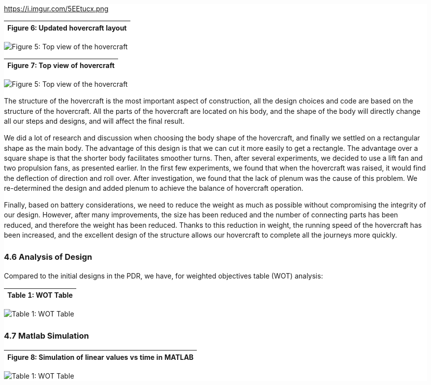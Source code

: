 https://i.imgur.com/5EEtucx.png

| Figure 6: Updated hovercraft layout |
|---------------|
<picture>
  <source media="(prefers-color-scheme: dark)" srcset="https://i.imgur.com/5EEtucx.png">
  <source media="(prefers-color-scheme: light)" srcset="https://i.imgur.com/5EEtucx.png">
  <img alt="Figure 5: Top view of the hovercraft " src="https://i.imgur.com/5EEtucx.png">
</picture> 

| Figure 7: Top view of hovercraft |
|---------------|
<picture>
  <source media="(prefers-color-scheme: dark)" srcset="http://imglin.com/ZZAhn7mHLe.png">
  <source media="(prefers-color-scheme: light)" srcset="http://imglin.com/ZZAhn7mHLe.png">
  <img alt="Figure 5: Top view of the hovercraft " src="http://imglin.com/ZZAhn7mHLe.png">
</picture>   

The structure of the hovercraft is the most important aspect of construction, all the design choices and code are based on the structure of the hovercraft. All the parts of the hovercraft are located on his body, and the shape of the body will directly change all our steps and designs, and will affect the final result.

We did a lot of research and discussion when choosing the body shape of the hovercraft, and finally we settled on a rectangular shape as the main body. The advantage of this design is that we can cut it more easily to get a rectangle. The advantage over a square shape is that the shorter body facilitates smoother turns. Then, after several experiments, we decided to use a lift fan and two propulsion fans, as presented earlier. In the first few experiments, we found that when the hovercraft was raised, it would find the deflection of direction and roll over. After investigation, we found that the lack of plenum was the cause of this problem. We re-determined the design and added plenum to achieve the balance of hovercraft operation.

Finally, based on battery considerations, we need to reduce the weight as much as possible without compromising the integrity of our design. However, after many improvements, the size has been reduced and the number of connecting parts has been reduced, and therefore the weight has been reduced. Thanks to this reduction in weight, the running speed of the hovercraft has been increased, and the excellent design of the structure allows our hovercraft to complete all the journeys more quickly.

### 4.6 Analysis of Design
Compared to the initial designs in the PDR, we have, for weighted objectives table (WOT) analysis:

| Table 1: WOT Table |
|---------------|
<picture>
  <source media="(prefers-color-scheme: dark)" srcset="https://i.imgur.com/NVTqhoL.png">
  <source media="(prefers-color-scheme: light)" srcset="https://i.imgur.com/NVTqhoL.png">
  <img alt="Table 1: WOT Table " src="https://i.imgur.com/NVTqhoL.png">
</picture>   

### 4.7 Matlab Simulation

| Figure 8: Simulation of linear values vs time in MATLAB |
|---------------|
<picture>
  <source media="(prefers-color-scheme: dark)" srcset="https://i.imgur.com/jsgoKyz.png">
  <source media="(prefers-color-scheme: light)" srcset="https://i.imgur.com/jsgoKyz.png">
  <img alt="Table 1: WOT Table " src="https://i.imgur.com/jsgoKyz.png">
</picture>   
